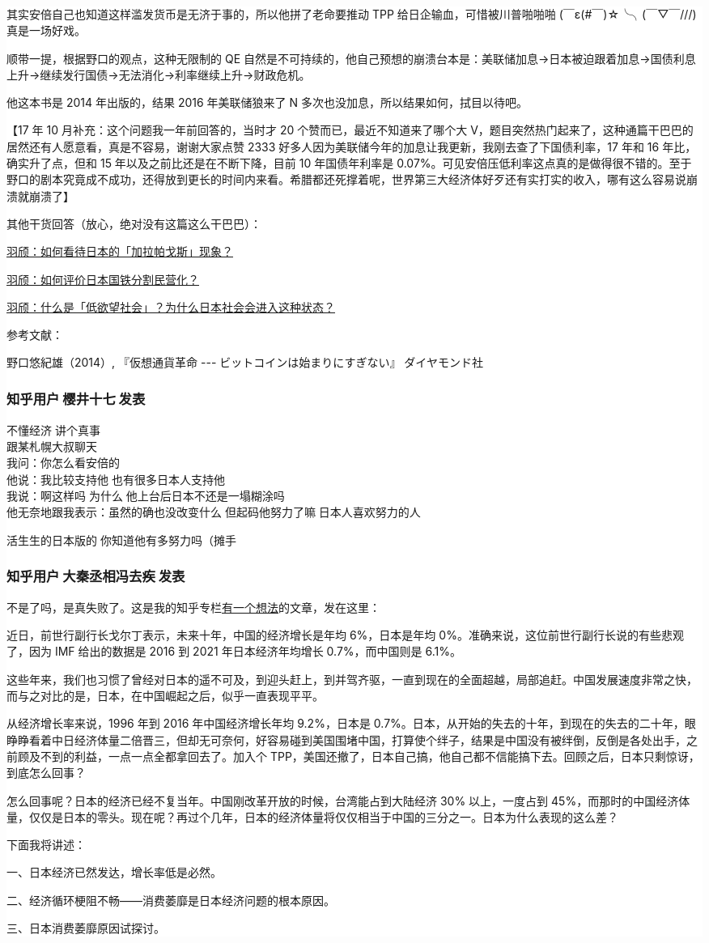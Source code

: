 其实安倍自己也知道这样滥发货币是无济于事的，所以他拼了老命要推动 TPP 给日企输血，可惜被川普啪啪啪 (￣ε(#￣)☆╰╮(￣▽￣///) 真是一场好戏。

顺带一提，根据野口的观点，这种无限制的 QE 自然是不可持续的，他自己预想的崩溃台本是：美联储加息→日本被迫跟着加息→国债利息上升→继续发行国债→无法消化→利率继续上升→财政危机。

他这本书是 2014 年出版的，结果 2016 年美联储狼来了 N 多次也没加息，所以结果如何，拭目以待吧。

【17 年 10 月补充：这个问题我一年前回答的，当时才 20 个赞而已，最近不知道来了哪个大 V，题目突然热门起来了，这种通篇干巴巴的居然还有人愿意看，真是不容易，谢谢大家点赞 2333 好多人因为美联储今年的加息让我更新，我刚去查了下国债利率，17 年和 16 年比，确实升了点，但和 15 年以及之前比还是在不断下降，目前 10 年国债年利率是 0.07%。可见安倍压低利率这点真的是做得很不错的。至于野口的剧本究竟成不成功，还得放到更长的时间内来看。希腊都还死撑着呢，世界第三大经济体好歹还有实打实的收入，哪有这么容易说崩溃就崩溃了】

其他干货回答（放心，绝对没有这篇这么干巴巴）：

[羽颀：如何看待日本的「加拉帕戈斯」现象？](https://www.zhihu.com/question/27267736/answer/224424868)

[羽颀：如何评价日本国铁分割民营化？](https://www.zhihu.com/question/29628120/answer/198880011)

[羽颀：什么是「低欲望社会」？为什么日本社会会进入这种状态？](https://www.zhihu.com/question/60293871/answer/175268835)

参考文献：

野口悠紀雄（2014）, 『仮想通貨革命 --- ビットコインは始まりにすぎない』 ダイヤモンド社
    
    
    
    
### 知乎用户 樱井十七 发表
    
不懂经济 讲个真事  
跟某札幌大叔聊天  
我问：你怎么看安倍的  
他说：我比较支持他 也有很多日本人支持他  
我说：啊这样吗 为什么 他上台后日本不还是一塌糊涂吗  
他无奈地跟我表示：虽然的确也没改变什么 但起码他努力了嘛 日本人喜欢努力的人

活生生的日本版的 你知道他有多努力吗（摊手
    
    
    
    
### 知乎用户 大秦丞相冯去疾 发表
    
不是了吗，是真失败了。这是我的知乎专栏[有一个想法](https://zhuanlan.zhihu.com/c_127812105)的文章，发在这里：

近日，前世行副行长戈尔丁表示，未来十年，中国的经济增长是年均 6%，日本是年均 0%。准确来说，这位前世行副行长说的有些悲观了，因为 IMF 给出的数据是 2016 到 2021 年日本经济年均增长 0.7%，而中国则是 6.1%。

这些年来，我们也习惯了曾经对日本的遥不可及，到迎头赶上，到并驾齐驱，一直到现在的全面超越，局部追赶。中国发展速度非常之快，而与之对比的是，日本，在中国崛起之后，似乎一直表现平平。

从经济增长率来说，1996 年到 2016 年中国经济增长年均 9.2%，日本是 0.7%。日本，从开始的失去的十年，到现在的失去的二十年，眼睁睁看着中日经济体量二倍晋三，但却无可奈何，好容易碰到美国围堵中国，打算使个绊子，结果是中国没有被绊倒，反倒是各处出手，之前顾及不到的利益，一点一点全都拿回去了。加入个 TPP，美国还撤了，日本自己搞，他自己都不信能搞下去。回顾之后，日本只剩惊讶，到底怎么回事？

怎么回事呢？日本的经济已经不复当年。中国刚改革开放的时候，台湾能占到大陆经济 30% 以上，一度占到 45%，而那时的中国经济体量，仅仅是日本的零头。现在呢？再过个几年，日本的经济体量将仅仅相当于中国的三分之一。日本为什么表现的这么差？

下面我将讲述：

一、日本经济已然发达，增长率低是必然。

二、经济循环梗阻不畅——消费萎靡是日本经济问题的根本原因。

三、日本消费萎靡原因试探讨。
